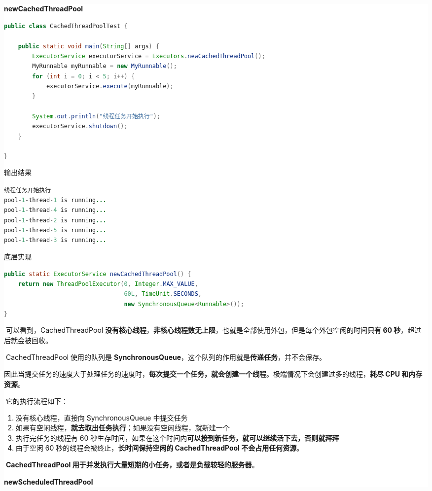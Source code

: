 **newCachedThreadPool**

```Java
public class CachedThreadPoolTest {

    public static void main(String[] args) {
        ExecutorService executorService = Executors.newCachedThreadPool();
        MyRunnable myRunnable = new MyRunnable();
        for (int i = 0; i < 5; i++) {
            executorService.execute(myRunnable);
        }

        System.out.println("线程任务开始执行");
        executorService.shutdown();
    }

}
```

输出结果

```Java
线程任务开始执行
pool-1-thread-1 is running...
pool-1-thread-4 is running...
pool-1-thread-2 is running...
pool-1-thread-5 is running...
pool-1-thread-3 is running...
```

底层实现

```Java
public static ExecutorService newCachedThreadPool() {
    return new ThreadPoolExecutor(0, Integer.MAX_VALUE,
                                  60L, TimeUnit.SECONDS,
                                  new SynchronousQueue<Runnable>());
}
```

​		可以看到，CachedThreadPool **没有核心线程**，**非核心线程数无上限**，也就是全部使用外包，但是每个外包空闲的时间**只有 60 秒**，超过后就会被回收。

​		CachedThreadPool 使用的队列是 **SynchronousQueue**，这个队列的作用就是**传递任务**，并不会保存。

​		因此当提交任务的速度大于处理任务的速度时，**每次提交一个任务，就会创建一个线程**。极端情况下会创建过多的线程，**耗尽 CPU 和内存资源**。

​		它的执行流程如下：

1. 没有核心线程，直接向 SynchronousQueue 中提交任务
2. 如果有空闲线程，**就去取出任务执行**；如果没有空闲线程，就新建一个
3. 执行完任务的线程有 60 秒生存时间，如果在这个时间内**可以接到新任务，就可以继续活下去，否则就拜拜**
4. 由于空闲 60 秒的线程会被终止，**长时间保持空闲的 CachedThreadPool 不会占用任何资源**。

​       **CachedThreadPool 用于并发执行大量短期的小任务，或者是负载较轻的服务器**。



**newScheduledThreadPool**
